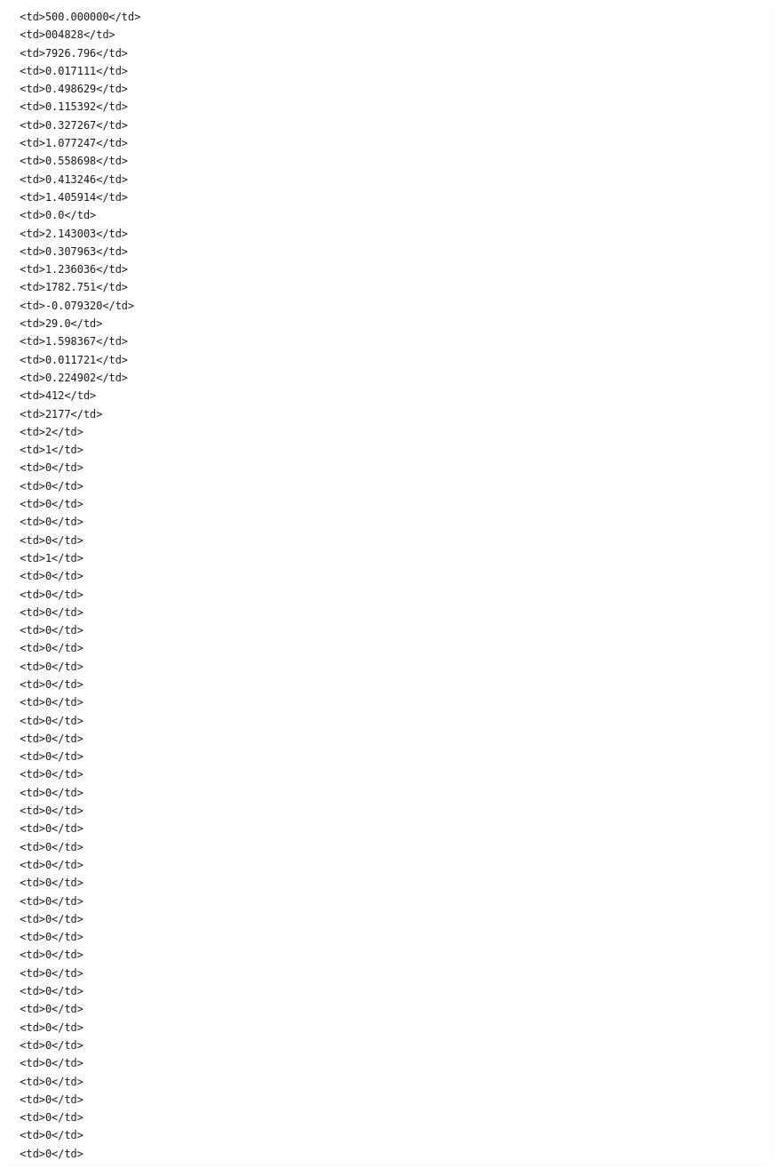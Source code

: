       <td>500.000000</td>
      <td>004828</td>
      <td>7926.796</td>
      <td>0.017111</td>
      <td>0.498629</td>
      <td>0.115392</td>
      <td>0.327267</td>
      <td>1.077247</td>
      <td>0.558698</td>
      <td>0.413246</td>
      <td>1.405914</td>
      <td>0.0</td>
      <td>2.143003</td>
      <td>0.307963</td>
      <td>1.236036</td>
      <td>1782.751</td>
      <td>-0.079320</td>
      <td>29.0</td>
      <td>1.598367</td>
      <td>0.011721</td>
      <td>0.224902</td>
      <td>412</td>
      <td>2177</td>
      <td>2</td>
      <td>1</td>
      <td>0</td>
      <td>0</td>
      <td>0</td>
      <td>0</td>
      <td>0</td>
      <td>1</td>
      <td>0</td>
      <td>0</td>
      <td>0</td>
      <td>0</td>
      <td>0</td>
      <td>0</td>
      <td>0</td>
      <td>0</td>
      <td>0</td>
      <td>0</td>
      <td>0</td>
      <td>0</td>
      <td>0</td>
      <td>0</td>
      <td>0</td>
      <td>0</td>
      <td>0</td>
      <td>0</td>
      <td>0</td>
      <td>0</td>
      <td>0</td>
      <td>0</td>
      <td>0</td>
      <td>0</td>
      <td>0</td>
      <td>0</td>
      <td>0</td>
      <td>0</td>
      <td>0</td>
      <td>0</td>
      <td>0</td>
      <td>0</td>
      <td>0</td>